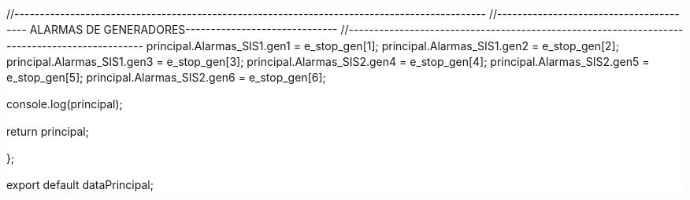 //---------------------------------------------------------------------------------------------
//---------------------------------------- ALARMAS DE GENERADORES------------------------------
//---------------------------------------------------------------------------------------------
principal.Alarmas_SIS1.gen1 = e_stop_gen[1];
principal.Alarmas_SIS1.gen2 = e_stop_gen[2];
principal.Alarmas_SIS1.gen3 = e_stop_gen[3];
principal.Alarmas_SIS2.gen4 = e_stop_gen[4];
principal.Alarmas_SIS2.gen5 = e_stop_gen[5];
principal.Alarmas_SIS2.gen6 = e_stop_gen[6];

console.log(principal);

return principal;

};

export default dataPrincipal;